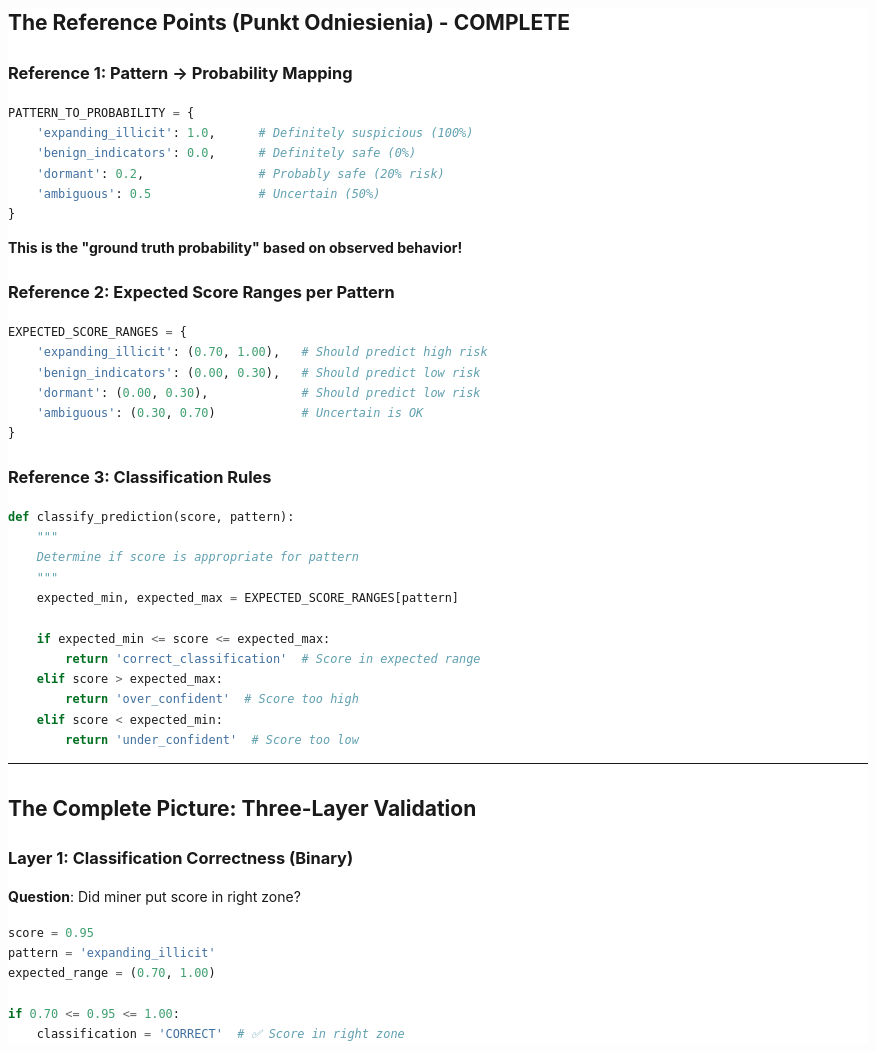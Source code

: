 
## The Reference Points (Punkt Odniesienia) - COMPLETE

### Reference 1: Pattern → Probability Mapping

```python
PATTERN_TO_PROBABILITY = {
    'expanding_illicit': 1.0,      # Definitely suspicious (100%)
    'benign_indicators': 0.0,      # Definitely safe (0%)
    'dormant': 0.2,                # Probably safe (20% risk)
    'ambiguous': 0.5               # Uncertain (50%)
}
```

**This is the "ground truth probability" based on observed behavior!**

### Reference 2: Expected Score Ranges per Pattern

```python
EXPECTED_SCORE_RANGES = {
    'expanding_illicit': (0.70, 1.00),   # Should predict high risk
    'benign_indicators': (0.00, 0.30),   # Should predict low risk
    'dormant': (0.00, 0.30),             # Should predict low risk
    'ambiguous': (0.30, 0.70)            # Uncertain is OK
}
```

### Reference 3: Classification Rules

```python
def classify_prediction(score, pattern):
    """
    Determine if score is appropriate for pattern
    """
    expected_min, expected_max = EXPECTED_SCORE_RANGES[pattern]
    
    if expected_min <= score <= expected_max:
        return 'correct_classification'  # Score in expected range
    elif score > expected_max:
        return 'over_confident'  # Score too high
    elif score < expected_min:
        return 'under_confident'  # Score too low
```

---

## The Complete Picture: Three-Layer Validation

### Layer 1: Classification Correctness (Binary)

**Question**: Did miner put score in right zone?

```python
score = 0.95
pattern = 'expanding_illicit'
expected_range = (0.70, 1.00)

if 0.70 <= 0.95 <= 1.00:
    classification = 'CORRECT'  # ✅ Score in right zone
```
